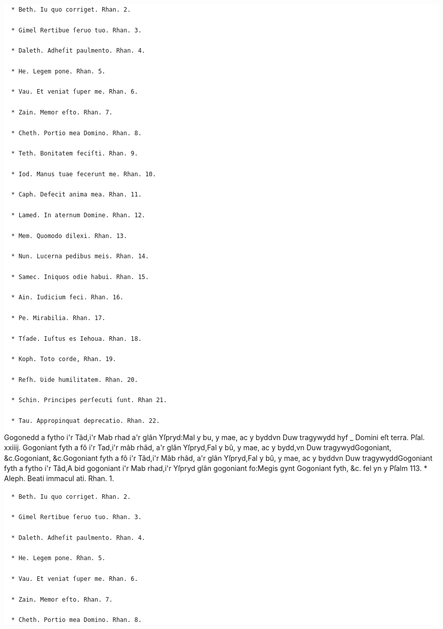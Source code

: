       * Beth. Iu quo corriget. Rhan. 2.

      * Gimel Rertibue ſeruo tuo. Rhan. 3.

      * Daleth. Adheſit paulmento. Rhan. 4.

      * He. Legem pone. Rhan. 5.

      * Vau. Et veniat ſuper me. Rhan. 6.

      * Zain. Memor eſto. Rhan. 7.

      * Cheth. Portio mea Domino. Rhan. 8.

      * Teth. Bonitatem feciſti. Rhan. 9.

      * Iod. Manus tuae fecerunt me. Rhan. 10.

      * Caph. Defecit anima mea. Rhan. 11.

      * Lamed. In aternum Domine. Rhan. 12.

      * Mem. Quomodo dilexi. Rhan. 13.

      * Nun. Lucerna pedibus meis. Rhan. 14.

      * Samec. Iniquos odie habui. Rhan. 15.

      * Ain. Iudicium feci. Rhan. 16.

      * Pe. Mirabilia. Rhan. 17.

      * Tſade. Iuſtus es Iehoua. Rhan. 18.

      * Koph. Toto corde, Rhan. 19.

      * Reſh. Ʋide humilitatem. Rhan. 20.

      * Schin. Principes perſecuti ſunt. Rhan 21.

      * Tau. Appropinquat deprecatio. Rhan. 22.
Gogonedd a fytho i'r Tâd,i'r Mab rhad a'r glân Yſpryd:Mal y bu, y mae, ac y byddvn Duw tragywydd hyf
    _ Domini eſt terra. Pſal. xxiiij.
Gogoniant fyth a fô i'r Tad,i'r mâb rhâd, a'r glân Yſpryd,Fal y bû, y mae, ac y bydd,vn Duw tragywydGogoniant, &c.Gogoniant, &c.Gogoniant fyth a fô i'r Tâd,i'r Mâb rhâd, a'r glân Yſpryd,Fal y bû, y mae, ac y byddvn Duw tragywyddGogoniant fyth a fytho i'r Tâd,A bid gogoniant i'r Mab rhad,i'r Yſpryd glân gogoniant fo:Megis gynt Gogoniant fyth, &c. fel yn y Pſalm 113.
      * Aleph. Beati immacul ati. Rhan. 1.

      * Beth. Iu quo corriget. Rhan. 2.

      * Gimel Rertibue ſeruo tuo. Rhan. 3.

      * Daleth. Adheſit paulmento. Rhan. 4.

      * He. Legem pone. Rhan. 5.

      * Vau. Et veniat ſuper me. Rhan. 6.

      * Zain. Memor eſto. Rhan. 7.

      * Cheth. Portio mea Domino. Rhan. 8.
